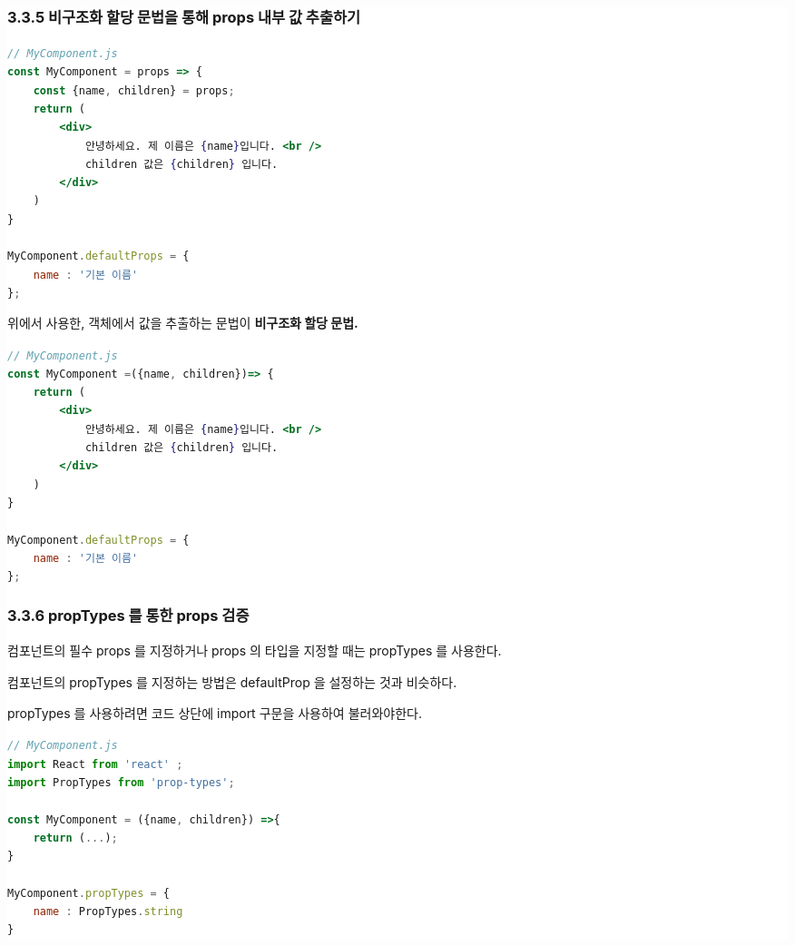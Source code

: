 

### 3.3.5 비구조화 할당 문법을 통해 props 내부 값 추출하기 

```jsx
// MyComponent.js 
const MyComponent = props => {
   	const {name, children} = props; 
    return (
    	<div>
        	안녕하세요. 제 이름은 {name}입니다. <br />
            children 값은 {children} 입니다. 
        </div>
    )
}

MyComponent.defaultProps = {
    name : '기본 이름'
};
```

위에서 사용한, 객체에서 값을 추출하는 문법이 **비구조화 할당 문법.** 

```jsx
// MyComponent.js 
const MyComponent =({name, children})=> {
    return (
    	<div>
        	안녕하세요. 제 이름은 {name}입니다. <br />
            children 값은 {children} 입니다. 
        </div>
    )
}

MyComponent.defaultProps = {
    name : '기본 이름'
};
```



### 3.3.6 propTypes 를 통한 props 검증 

컴포넌트의 필수 props 를 지정하거나 props 의 타입을 지정할 때는 propTypes 를 사용한다. 

컴포넌트의 propTypes 를 지정하는 방법은 defaultProp 을 설정하는 것과 비슷하다. 

propTypes 를 사용하려면 코드 상단에 import 구문을 사용하여 불러와야한다. 

```jsx
// MyComponent.js 
import React from 'react' ; 
import PropTypes from 'prop-types'; 

const MyComponent = ({name, children}) =>{
    return (...); 
}

MyComponent.propTypes = {
    name : PropTypes.string
}
```

